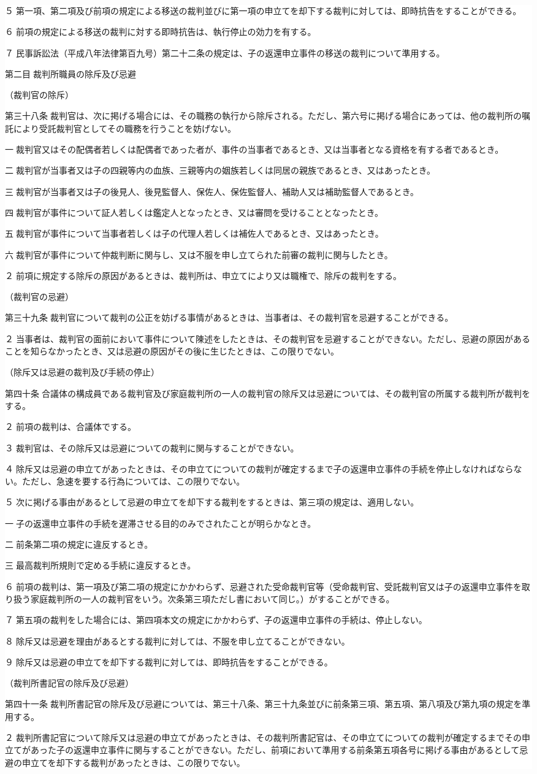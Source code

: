 ５ 第一項、第二項及び前項の規定による移送の裁判並びに第一項の申立てを却下する裁判に対しては、即時抗告をすることができる。

６ 前項の規定による移送の裁判に対する即時抗告は、執行停止の効力を有する。

７ 民事訴訟法（平成八年法律第百九号）第二十二条の規定は、子の返還申立事件の移送の裁判について準用する。

第二目 裁判所職員の除斥及び忌避

（裁判官の除斥）

第三十八条 裁判官は、次に掲げる場合には、その職務の執行から除斥される。ただし、第六号に掲げる場合にあっては、他の裁判所の嘱託により受託裁判官としてその職務を行うことを妨げない。

一 裁判官又はその配偶者若しくは配偶者であった者が、事件の当事者であるとき、又は当事者となる資格を有する者であるとき。

二 裁判官が当事者又は子の四親等内の血族、三親等内の姻族若しくは同居の親族であるとき、又はあったとき。

三 裁判官が当事者又は子の後見人、後見監督人、保佐人、保佐監督人、補助人又は補助監督人であるとき。

四 裁判官が事件について証人若しくは鑑定人となったとき、又は審問を受けることとなったとき。

五 裁判官が事件について当事者若しくは子の代理人若しくは補佐人であるとき、又はあったとき。

六 裁判官が事件について仲裁判断に関与し、又は不服を申し立てられた前審の裁判に関与したとき。

２ 前項に規定する除斥の原因があるときは、裁判所は、申立てにより又は職権で、除斥の裁判をする。

（裁判官の忌避）

第三十九条 裁判官について裁判の公正を妨げる事情があるときは、当事者は、その裁判官を忌避することができる。

２ 当事者は、裁判官の面前において事件について陳述をしたときは、その裁判官を忌避することができない。ただし、忌避の原因があることを知らなかったとき、又は忌避の原因がその後に生じたときは、この限りでない。

（除斥又は忌避の裁判及び手続の停止）

第四十条 合議体の構成員である裁判官及び家庭裁判所の一人の裁判官の除斥又は忌避については、その裁判官の所属する裁判所が裁判をする。

２ 前項の裁判は、合議体でする。

３ 裁判官は、その除斥又は忌避についての裁判に関与することができない。

４ 除斥又は忌避の申立てがあったときは、その申立てについての裁判が確定するまで子の返還申立事件の手続を停止しなければならない。ただし、急速を要する行為については、この限りでない。

５ 次に掲げる事由があるとして忌避の申立てを却下する裁判をするときは、第三項の規定は、適用しない。

一 子の返還申立事件の手続を遅滞させる目的のみでされたことが明らかなとき。

二 前条第二項の規定に違反するとき。

三 最高裁判所規則で定める手続に違反するとき。

６ 前項の裁判は、第一項及び第二項の規定にかかわらず、忌避された受命裁判官等（受命裁判官、受託裁判官又は子の返還申立事件を取り扱う家庭裁判所の一人の裁判官をいう。次条第三項ただし書において同じ。）がすることができる。

７ 第五項の裁判をした場合には、第四項本文の規定にかかわらず、子の返還申立事件の手続は、停止しない。

８ 除斥又は忌避を理由があるとする裁判に対しては、不服を申し立てることができない。

９ 除斥又は忌避の申立てを却下する裁判に対しては、即時抗告をすることができる。

（裁判所書記官の除斥及び忌避）

第四十一条 裁判所書記官の除斥及び忌避については、第三十八条、第三十九条並びに前条第三項、第五項、第八項及び第九項の規定を準用する。

２ 裁判所書記官について除斥又は忌避の申立てがあったときは、その裁判所書記官は、その申立てについての裁判が確定するまでその申立てがあった子の返還申立事件に関与することができない。ただし、前項において準用する前条第五項各号に掲げる事由があるとして忌避の申立てを却下する裁判があったときは、この限りでない。
